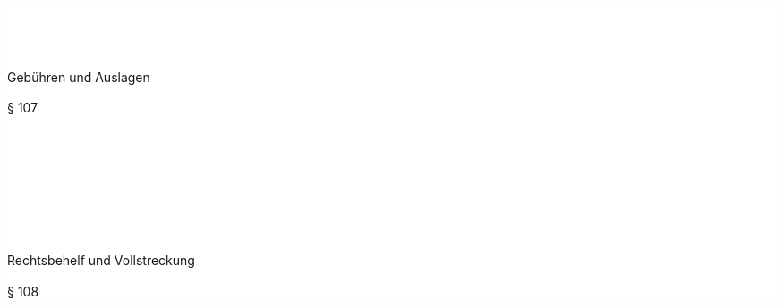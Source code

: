 <td style align="left" valign="top" charoff="50">

 

</td>

<td style align="left" valign="top" charoff="50">

 

</td>

<td style align="left" valign="top" charoff="50">

Gebühren und Auslagen

</td>

<td style align="left" valign="bottom" charoff="50">

§ 107

</td>

</tr>

<tr>

<td style align="left" valign="top" charoff="50">

 

</td>

<td style align="left" valign="top" charoff="50">

 

</td>

<td style align="left" valign="top" charoff="50">

 

</td>

<td style align="left" valign="top" charoff="50">

 

</td>

<td style align="left" valign="top" charoff="50">

Rechtsbehelf und Vollstreckung

</td>

<td style align="left" valign="bottom" charoff="50">

§ 108

</td>

</tr>

<tr>

<td style align="left" valign="top" charoff="50">
